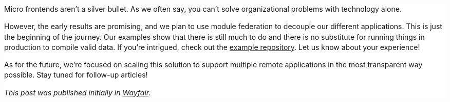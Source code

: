 Micro frontends aren’t a silver bullet. As we often say, you can’t solve organizational problems with technology alone.

However, the early results are promising, and we plan to use module federation to decouple our different applications. This is just the beginning of the journey. Our examples show that there is still much to do and there is no substitute for running things in production to compile valid data. If you’re intrigued, check out the [example repository](https://github.com/sirech/example-applications-instead-of-libraries). Let us know about your experience!

As for the future, we’re focused on scaling this solution to support multiple remote applications in the most transparent way possible. Stay tuned for follow-up articles!

*This post was published initially in [Wayfair](https://www.aboutwayfair.com/careers/tech-blog/applications-instead-of-libraries-part-2).*
